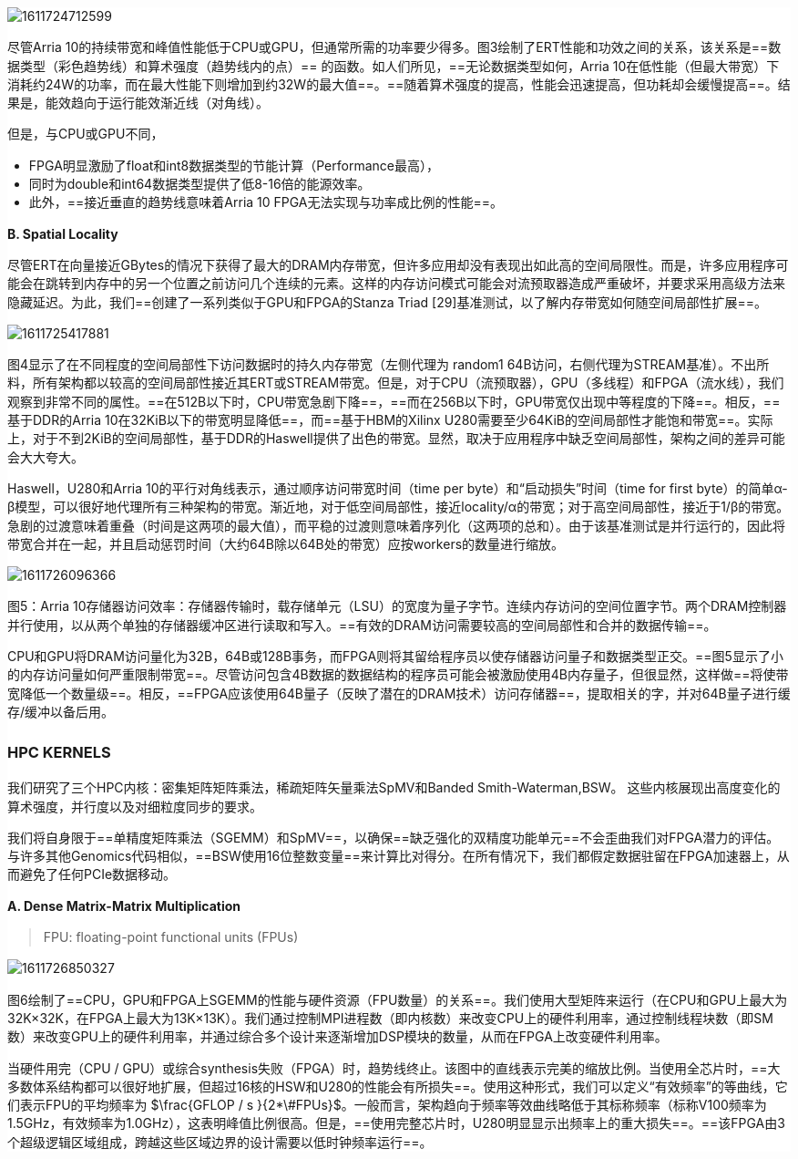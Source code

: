 ![1611724712599](D:\Notes\raw_images\1611724712599.png)

尽管Arria 10的持续带宽和峰值性能低于CPU或GPU，但通常所需的功率要少得多。图3绘制了ERT性能和功效之间的关系，该关系是==数据类型（彩色趋势线）和算术强度（趋势线内的点）== 的函数。如人们所见，==无论数据类型如何，Arria 10在低性能（但最大带宽）下消耗约24W的功率，而在最大性能下则增加到约32W的最大值==。==随着算术强度的提高，性能会迅速提高，但功耗却会缓慢提高==。结果是，能效趋向于运行能效渐近线（对角线）。

但是，与CPU或GPU不同，

- FPGA明显激励了float和int8数据类型的节能计算（Performance最高），
- 同时为double和int64数据类型提供了低8-16倍的能源效率。
- 此外，==接近垂直的趋势线意味着Arria 10 FPGA无法实现与功率成比例的性能==。

**B. Spatial Locality**

尽管ERT在向量接近GBytes的情况下获得了最大的DRAM内存带宽，但许多应用却没有表现出如此高的空间局限性。而是，许多应用程序可能会在跳转到内存中的另一个位置之前访问几个连续的元素。这样的内存访问模式可能会对流预取器造成严重破坏，并要求采用高级方法来隐藏延迟。为此，我们==创建了一系列类似于GPU和FPGA的Stanza Triad [29]基准测试，以了解内存带宽如何随空间局部性扩展==。

 ![1611725417881](D:\Notes\raw_images\1611725417881.png)

图4显示了在不同程度的空间局部性下访问数据时的持久内存带宽（左侧代理为 random1 64B访问，右侧代理为STREAM基准）。不出所料，所有架构都以较高的空间局部性接近其ERT或STREAM带宽。但是，对于CPU（流预取器），GPU（多线程）和FPGA（流水线），我们观察到非常不同的属性。==在512B以下时，CPU带宽急剧下降==，==而在256B以下时，GPU带宽仅出现中等程度的下降==。相反，==基于DDR的Arria 10在32KiB以下的带宽明显降低==，而==基于HBM的Xilinx U280需要至少64KiB的空间局部性才能饱和带宽==。实际上，对于不到2KiB的空间局部性，基于DDR的Haswell提供了出色的带宽。显然，取决于应用程序中缺乏空间局部性，架构之间的差异可能会大大夸大。

Haswell，U280和Arria 10的平行对角线表示，通过顺序访问带宽时间（time per byte）和“启动损失”时间（time for first byte）的简单α-β模型，可以很好地代理所有三种架构的带宽。渐近地，对于低空间局部性，接近locality/α的带宽；对于高空间局部性，接近于1/β的带宽。急剧的过渡意味着重叠（时间是这两项的最大值），而平稳的过渡则意味着序列化（这两项的总和）。由于该基准测试是并行运行的，因此将带宽合并在一起，并且启动惩罚时间（大约64B除以64B处的带宽）应按workers的数量进行缩放。

![1611726096366](D:\Notes\raw_images\1611726096366.png)

图5：Arria 10存储器访问效率：存储器传输时，载存储单元（LSU）的宽度为量子字节。连续内存访问的空间位置字节。两个DRAM控制器并行使用，以从两个单独的存储器缓冲区进行读取和写入。==有效的DRAM访问需要较高的空间局部性和合并的数据传输==。  

CPU和GPU将DRAM访问量化为32B，64B或128B事务，而FPGA则将其留给程序员以使存储器访问量子和数据类型正交。==图5显示了小的内存访问量如何严重限制带宽==。尽管访问包含4B数据的数据结构的程序员可能会被激励使用4B内存量子，但很显然，这样做==将使带宽降低一个数量级==。相反，==FPGA应该使用64B量子（反映了潜在的DRAM技术）访问存储器==，提取相关的字，并对64B量子进行缓存/缓冲以备后用。

### HPC KERNELS

我们研究了三个HPC内核：密集矩阵矩阵乘法，稀疏矩阵矢量乘法SpMV和Banded Smith-Waterman,BSW。 这些内核展现出高度变化的算术强度，并行度以及对细粒度同步的要求。

我们将自身限于==单精度矩阵乘法（SGEMM）和SpMV==，以确保==缺乏强化的双精度功能单元==不会歪曲我们对FPGA潜力的评估。与许多其他Genomics代码相似，==BSW使用16位整数变量==来计算比对得分。在所有情况下，我们都假定数据驻留在FPGA加速器上，从而避免了任何PCIe数据移动。

**A. Dense Matrix-Matrix Multiplication**

> FPU: floating-point functional units (FPUs)

  ![1611726850327](D:\Notes\raw_images\1611726850327.png)

图6绘制了==CPU，GPU和FPGA上SGEMM的性能与硬件资源（FPU数量）的关系==。我们使用大型矩阵来运行（在CPU和GPU上最大为32K×32K，在FPGA上最大为13K×13K）。我们通过控制MPI进程数（即内核数）来改变CPU上的硬件利用率，通过控制线程块数（即SM数）来改变GPU上的硬件利用率，并通过综合多个设计来逐渐增加DSP模块的数量，从而在FPGA上改变硬件利用率。 

当硬件用完（CPU / GPU）或综合synthesis失败（FPGA）时，趋势线终止。该图中的直线表示完美的缩放比例。当使用全芯片时，==大多数体系结构都可以很好地扩展，但超过16核的HSW和U280的性能会有所损失==。使用这种形式，我们可以定义“有效频率”的等曲线，它们表示FPU的平均频率为 $\frac{GFLOP / s }{2*\#FPUs}$。一般而言，架构趋向于频率等效曲线略低于其标称频率（标称V100频率为1.5GHz，有效频率为1.0GHz），这表明峰值比例很高。但是，==使用完整芯片时，U280明显显示出频率上的重大损失==。==该FPGA由3个超级逻辑区域组成，跨越这些区域边界的设计需要以低时钟频率运行==。
